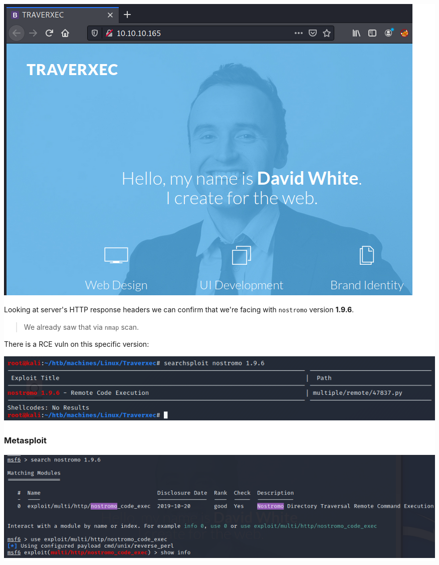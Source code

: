 ![nostromo](/assets/img/htb/machines/linux/easy/traverxec/80.png)

Looking at server's HTTP response headers we can confirm that we're facing with `nostromo` version **1.9.6**.

> We already saw that via `nmap` scan.

There is a RCE vuln on this specific version: 

![searchsploit nostromo](/assets/img/htb/machines/linux/easy/traverxec/searchsploit-nostromo.png)

### Metasploit

![msf nostromo](/assets/img/htb/machines/linux/easy/traverxec/msf-1.png)
